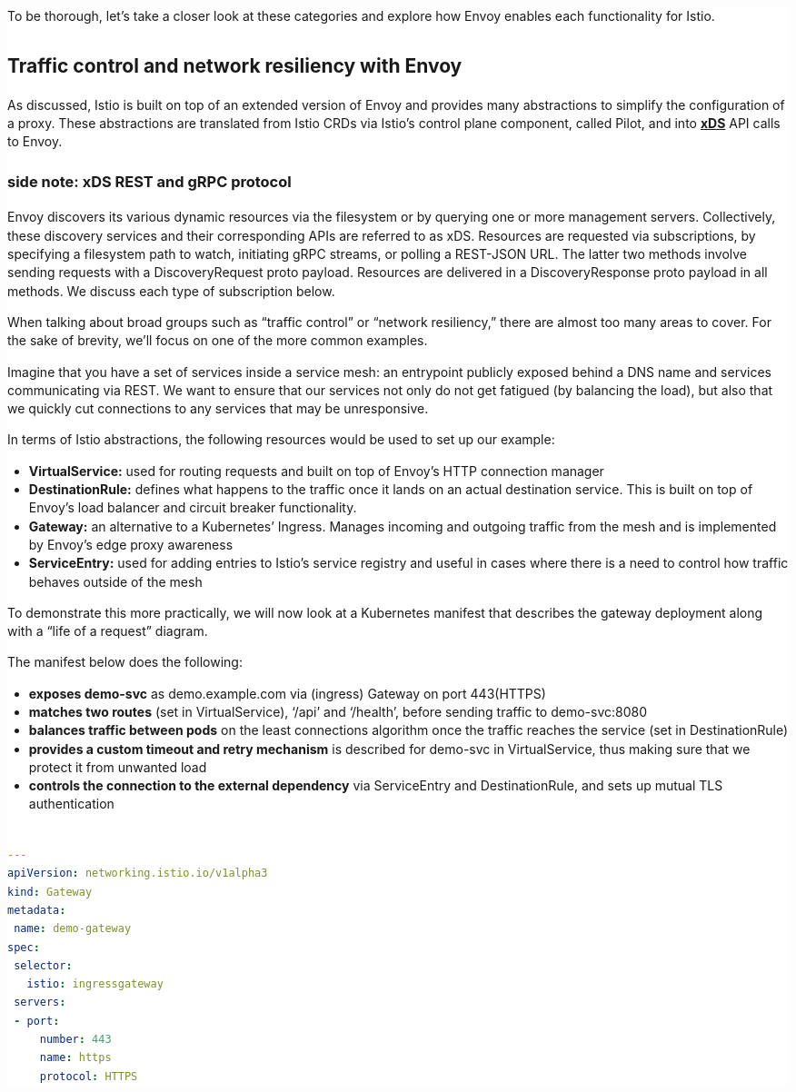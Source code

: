 To be thorough, let’s take a closer look at these categories and explore how Envoy enables each functionality for Istio.

## Traffic control and network resiliency with Envoy

As discussed, Istio is built on top of an extended version of Envoy and provides many abstractions to simplify the configuration of a proxy. These abstractions are translated from Istio CRDs via Istio’s control plane component, called Pilot, and into **[xDS](https://www.envoyproxy.io/docs/envoy/latest/api-docs/xds_protocol)** API calls to Envoy.

### side note: xDS REST and gRPC protocol

Envoy discovers its various dynamic resources via the filesystem or by querying one or more management servers. Collectively, these discovery services and their corresponding APIs are referred to as xDS. Resources are requested via subscriptions, by specifying a filesystem path to watch, initiating gRPC streams, or polling a REST-JSON URL. The latter two methods involve sending requests with a DiscoveryRequest proto payload. Resources are delivered in a DiscoveryResponse proto payload in all methods. We discuss each type of subscription below.

When talking about broad groups such as “traffic control” or “network resiliency,” there are almost too many areas to cover. For the sake of brevity, we’ll focus on one of the more common examples.

Imagine that you have a set of services inside a service mesh: an entrypoint publicly exposed behind a DNS name and services communicating via REST. We want to ensure that our services not only do not get fatigued (by balancing the load), but also that we quickly cut connections to any services that may be unresponsive.

In terms of Istio abstractions, the following resources would be used to set up our example:

- **VirtualService:** used for routing requests and built on top of Envoy’s HTTP connection manager
- **DestinationRule:** defines what happens to the traffic once it lands on an actual destination service. This is built on top of Envoy’s load balancer and circuit breaker functionality.
- **Gateway:** an alternative to a Kubernetes’ Ingress. Manages incoming and outgoing traffic from the mesh and is implemented by Envoy’s edge proxy awareness
- **ServiceEntry:** used for adding entries to Istio’s service registry and useful in cases where there is a need to control how traffic behaves outside of the mesh

To demonstrate this more practically, we will now look at a Kubernetes manifest that describes the gateway deployment along with a “life of a request” diagram.

The manifest below does the following:

- **exposes demo-svc** as demo.example.com via (ingress) Gateway on port 443(HTTPS)
- **matches two routes** (set in VirtualService), ‘/api’ and ‘/health’, before sending traffic to demo-svc:8080
- **balances traffic between pods** on the least connections algorithm once the traffic reaches the service (set in DestinationRule)
- **provides a custom timeout and retry mechanism** is described for demo-svc in VirtualService, thus making sure that we protect it from unwanted load
- **controls the connection to the external dependency** via ServiceEntry and DestinationRule, and sets up mutual TLS authentication

```yaml

---
apiVersion: networking.istio.io/v1alpha3
kind: Gateway
metadata:
 name: demo-gateway
spec:
 selector:
   istio: ingressgateway
 servers:
 - port:
     number: 443
     name: https
     protocol: HTTPS
```